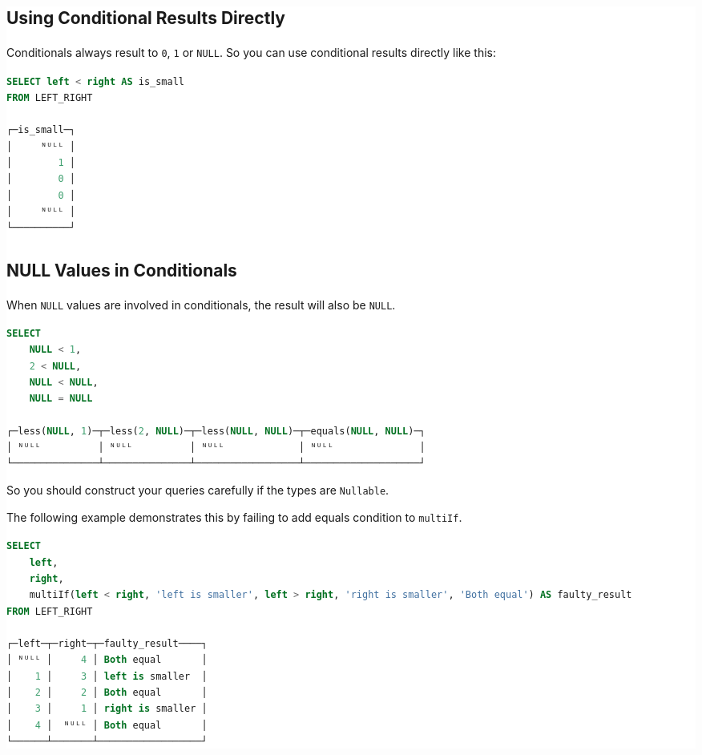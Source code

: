 ## Using Conditional Results Directly

Conditionals always result to `0`, `1` or `NULL`. So you can use conditional results directly like this:

``` sql
SELECT left < right AS is_small
FROM LEFT_RIGHT

┌─is_small─┐
│     ᴺᵁᴸᴸ │
│        1 │
│        0 │
│        0 │
│     ᴺᵁᴸᴸ │
└──────────┘
```

## NULL Values in Conditionals

When `NULL` values are involved in conditionals, the result will also be `NULL`.

``` sql
SELECT
    NULL < 1,
    2 < NULL,
    NULL < NULL,
    NULL = NULL

┌─less(NULL, 1)─┬─less(2, NULL)─┬─less(NULL, NULL)─┬─equals(NULL, NULL)─┐
│ ᴺᵁᴸᴸ          │ ᴺᵁᴸᴸ          │ ᴺᵁᴸᴸ             │ ᴺᵁᴸᴸ               │
└───────────────┴───────────────┴──────────────────┴────────────────────┘
```

So you should construct your queries carefully if the types are `Nullable`.

The following example demonstrates this by failing to add equals condition to `multiIf`.

``` sql
SELECT
    left,
    right,
    multiIf(left < right, 'left is smaller', left > right, 'right is smaller', 'Both equal') AS faulty_result
FROM LEFT_RIGHT

┌─left─┬─right─┬─faulty_result────┐
│ ᴺᵁᴸᴸ │     4 │ Both equal       │
│    1 │     3 │ left is smaller  │
│    2 │     2 │ Both equal       │
│    3 │     1 │ right is smaller │
│    4 │  ᴺᵁᴸᴸ │ Both equal       │
└──────┴───────┴──────────────────┘
```
